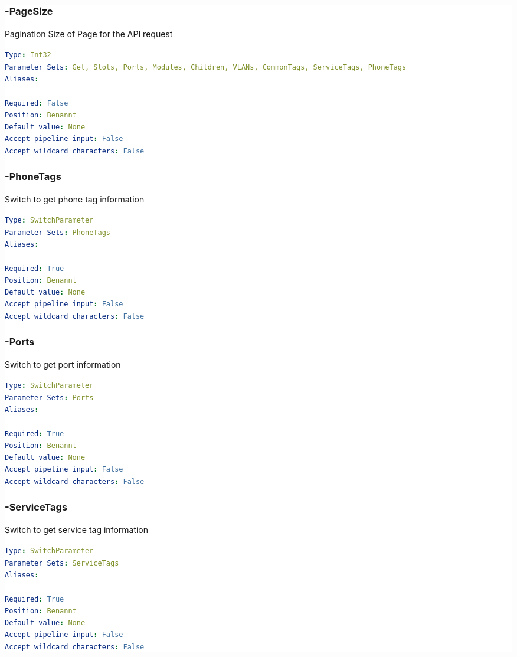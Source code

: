 ### -PageSize
Pagination Size of Page for the API request

```yaml
Type: Int32
Parameter Sets: Get, Slots, Ports, Modules, Children, VLANs, CommonTags, ServiceTags, PhoneTags
Aliases:

Required: False
Position: Benannt
Default value: None
Accept pipeline input: False
Accept wildcard characters: False
```

### -PhoneTags
Switch to get phone tag information

```yaml
Type: SwitchParameter
Parameter Sets: PhoneTags
Aliases:

Required: True
Position: Benannt
Default value: None
Accept pipeline input: False
Accept wildcard characters: False
```

### -Ports
Switch to get port information

```yaml
Type: SwitchParameter
Parameter Sets: Ports
Aliases:

Required: True
Position: Benannt
Default value: None
Accept pipeline input: False
Accept wildcard characters: False
```

### -ServiceTags
Switch to get service tag information

```yaml
Type: SwitchParameter
Parameter Sets: ServiceTags
Aliases:

Required: True
Position: Benannt
Default value: None
Accept pipeline input: False
Accept wildcard characters: False
```
